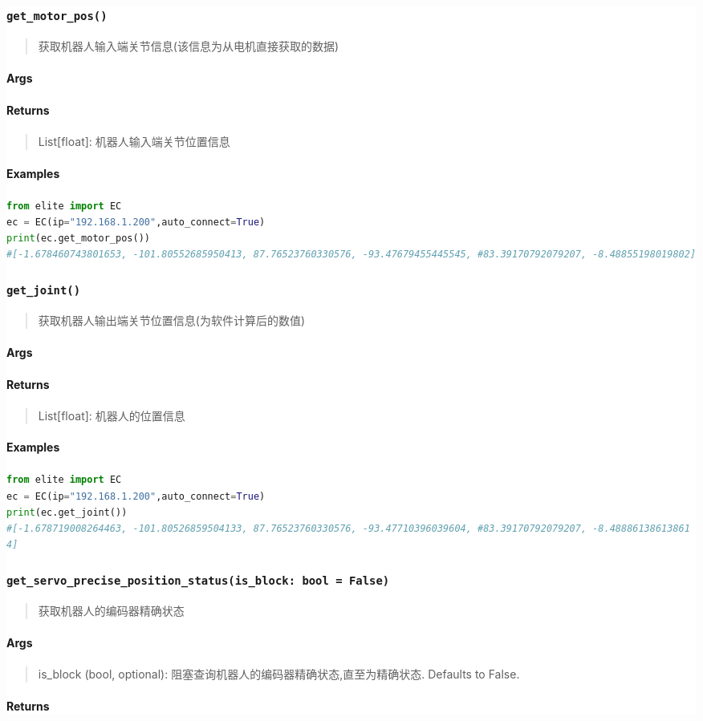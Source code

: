 
### `get_motor_pos()`

> 获取机器人输入端关节信息(该信息为从电机直接获取的数据)

#### Args

> 

#### Returns

>  List[float]: 机器人输入端关节位置信息

#### Examples

```python
from elite import EC 
ec = EC(ip="192.168.1.200",auto_connect=True)
print(ec.get_motor_pos())
#[-1.678460743801653, -101.80552685950413, 87.76523760330576, -93.47679455445545, #83.39170792079207, -8.48855198019802]
```


### `get_joint()`

> 获取机器人输出端关节位置信息(为软件计算后的数值)

#### Args

> 

#### Returns

>  List[float]: 机器人的位置信息

#### Examples

```python
from elite import EC 
ec = EC(ip="192.168.1.200",auto_connect=True)
print(ec.get_joint())
#[-1.678719008264463, -101.80526859504133, 87.76523760330576, -93.47710396039604, #83.39170792079207, -8.488861386138614]
```


### `get_servo_precise_position_status(is_block: bool = False)`

> 获取机器人的编码器精确状态

#### Args

> is_block (bool, optional): 阻塞查询机器人的编码器精确状态,直至为精确状态. Defaults to False.

#### Returns
